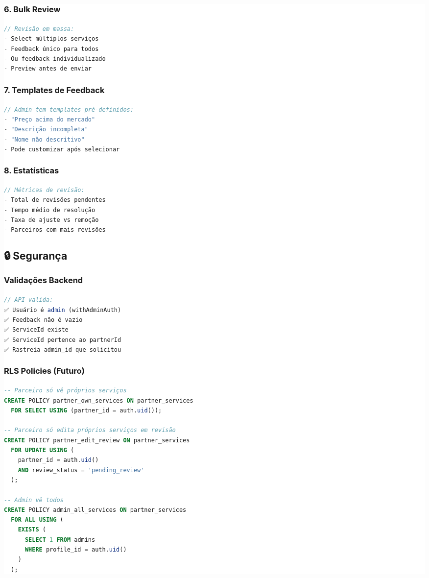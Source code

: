 ### 6. Bulk Review
```typescript
// Revisão em massa:
- Select múltiplos serviços
- Feedback único para todos
- Ou feedback individualizado
- Preview antes de enviar
```

### 7. Templates de Feedback
```typescript
// Admin tem templates pré-definidos:
- "Preço acima do mercado"
- "Descrição incompleta"
- "Nome não descritivo"
- Pode customizar após selecionar
```

### 8. Estatísticas
```typescript
// Métricas de revisão:
- Total de revisões pendentes
- Tempo médio de resolução
- Taxa de ajuste vs remoção
- Parceiros com mais revisões
```

## 🔒 Segurança

### Validações Backend
```typescript
// API valida:
✅ Usuário é admin (withAdminAuth)
✅ Feedback não é vazio
✅ ServiceId existe
✅ ServiceId pertence ao partnerId
✅ Rastreia admin_id que solicitou
```

### RLS Policies (Futuro)
```sql
-- Parceiro só vê próprios serviços
CREATE POLICY partner_own_services ON partner_services
  FOR SELECT USING (partner_id = auth.uid());

-- Parceiro só edita próprios serviços em revisão
CREATE POLICY partner_edit_review ON partner_services
  FOR UPDATE USING (
    partner_id = auth.uid() 
    AND review_status = 'pending_review'
  );

-- Admin vê todos
CREATE POLICY admin_all_services ON partner_services
  FOR ALL USING (
    EXISTS (
      SELECT 1 FROM admins 
      WHERE profile_id = auth.uid()
    )
  );
```

